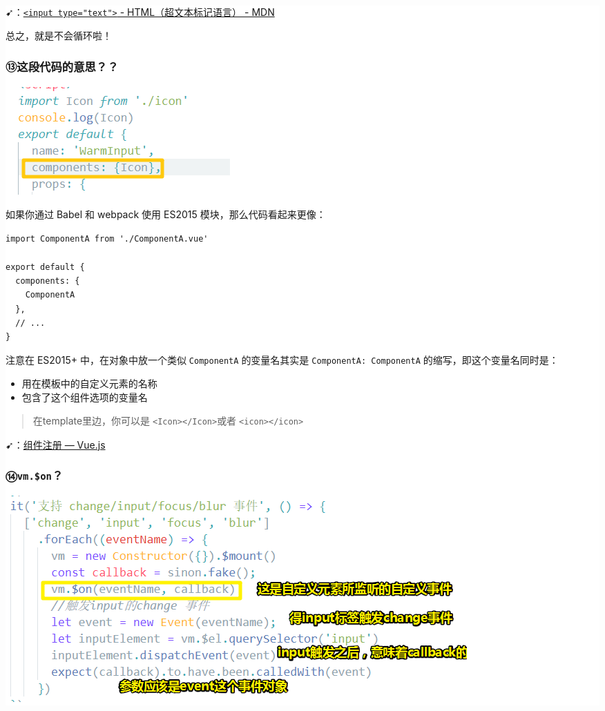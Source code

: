 ➹：[`<input type="text">` - HTML（超文本标记语言） - MDN](https://developer.mozilla.org/zh-CN/docs/Web/HTML/Element/Input/text#Value)

总之，就是不会循环啦！

### ⑬这段代码的意思？？

![1561961580005](img/05/1561961580005.png)

如果你通过 Babel 和 webpack 使用 ES2015 模块，那么代码看起来更像：

```vue
import ComponentA from './ComponentA.vue'

export default {
  components: {
    ComponentA
  },
  // ...
}
```

注意在 ES2015+ 中，在对象中放一个类似 `ComponentA` 的变量名其实是 `ComponentA: ComponentA` 的缩写，即这个变量名同时是：

- 用在模板中的自定义元素的名称
- 包含了这个组件选项的变量名

> 在template里边，你可以是 `<Icon></Icon>`或者 `<icon></icon>`

➹：[组件注册 — Vue.js](https://cn.vuejs.org/v2/guide/components-registration.html#%E5%B1%80%E9%83%A8%E6%B3%A8%E5%86%8C)

### ⑭`vm.$on`？

![1562036139315](img/05/1562036139315.png)
